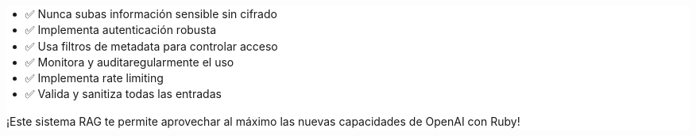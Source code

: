 - ✅ Nunca subas información sensible sin cifrado
- ✅ Implementa autenticación robusta
- ✅ Usa filtros de metadata para controlar acceso
- ✅ Monitora y auditaregularmente el uso
- ✅ Implementa rate limiting
- ✅ Valida y sanitiza todas las entradas

¡Este sistema RAG te permite aprovechar al máximo las nuevas capacidades de OpenAI con Ruby!
